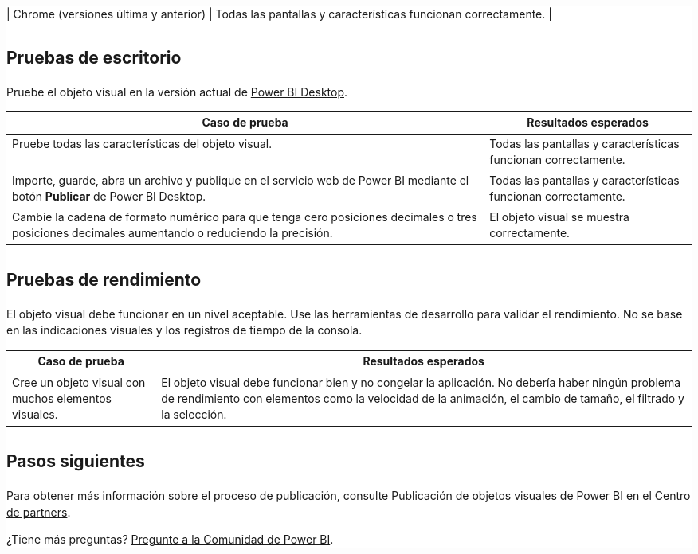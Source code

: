 | Chrome (versiones última y anterior) | Todas las pantallas y características funcionan correctamente. |

## <a name="desktop-testing"></a>Pruebas de escritorio

Pruebe el objeto visual en la versión actual de [Power BI Desktop](https://powerbi.microsoft.com/en-us/desktop/).

| Caso de prueba | Resultados esperados
| --------- | ----------------
| Pruebe todas las características del objeto visual. | Todas las pantallas y características funcionan correctamente. |
| Importe, guarde, abra un archivo y publique en el servicio web de Power BI mediante el botón **Publicar** de Power BI Desktop. | Todas las pantallas y características funcionan correctamente. |
| Cambie la cadena de formato numérico para que tenga cero posiciones decimales o tres posiciones decimales aumentando o reduciendo la precisión. | El objeto visual se muestra correctamente. |

## <a name="performance-testing"></a>Pruebas de rendimiento

El objeto visual debe funcionar en un nivel aceptable. Use las herramientas de desarrollo para validar el rendimiento. No se base en las indicaciones visuales y los registros de tiempo de la consola.

| Caso de prueba | Resultados esperados
| --------- | ----------------
| Cree un objeto visual con muchos elementos visuales. | El objeto visual debe funcionar bien y no congelar la aplicación. No debería haber ningún problema de rendimiento con elementos como la velocidad de la animación, el cambio de tamaño, el filtrado y la selección.

## <a name="next-steps"></a>Pasos siguientes

Para obtener más información sobre el proceso de publicación, consulte [Publicación de objetos visuales de Power BI en el Centro de partners](./office-store.md).

¿Tiene más preguntas? [Pregunte a la Comunidad de Power BI](https://community.powerbi.com/).
